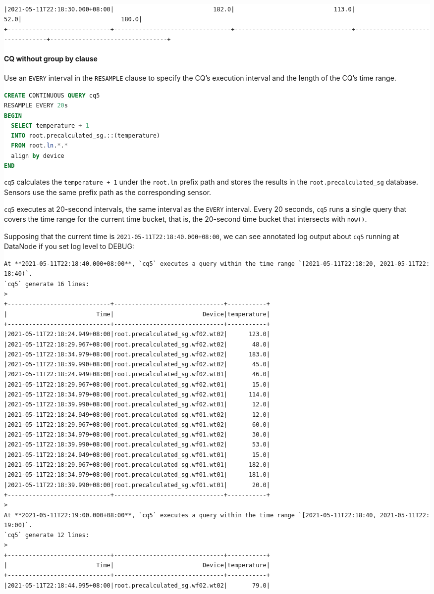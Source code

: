 ````
|2021-05-11T22:18:30.000+08:00|                            182.0|                            113.0|                             52.0|                            180.0|
+-----------------------------+---------------------------------+---------------------------------+---------------------------------+---------------------------------+
````

#### CQ without group by clause

Use an `EVERY` interval in the `RESAMPLE` clause to specify the CQ’s execution interval and the length of the CQ’s time range.

```sql
CREATE CONTINUOUS QUERY cq5
RESAMPLE EVERY 20s
BEGIN
  SELECT temperature + 1
  INTO root.precalculated_sg.::(temperature)
  FROM root.ln.*.*
  align by device
END
```

`cq5` calculates the `temperature + 1` under the `root.ln` prefix path and stores the results in the `root.precalculated_sg` database. Sensors use the same prefix path as the corresponding sensor.

`cq5` executes at 20-second intervals, the same interval as the `EVERY` interval. Every 20 seconds, `cq5` runs a single query that covers the time range for the current time bucket, that is, the 20-second time bucket that intersects with `now()`.

Supposing that the current time is `2021-05-11T22:18:40.000+08:00`, we can see annotated log output about `cq5` running at DataNode if you set log level to DEBUG:

````
At **2021-05-11T22:18:40.000+08:00**, `cq5` executes a query within the time range `[2021-05-11T22:18:20, 2021-05-11T22:18:40)`.
`cq5` generate 16 lines:
>
+-----------------------------+-------------------------------+-----------+
|                         Time|                         Device|temperature|
+-----------------------------+-------------------------------+-----------+
|2021-05-11T22:18:24.949+08:00|root.precalculated_sg.wf02.wt02|      123.0| 
|2021-05-11T22:18:29.967+08:00|root.precalculated_sg.wf02.wt02|       48.0|
|2021-05-11T22:18:34.979+08:00|root.precalculated_sg.wf02.wt02|      183.0|
|2021-05-11T22:18:39.990+08:00|root.precalculated_sg.wf02.wt02|       45.0|
|2021-05-11T22:18:24.949+08:00|root.precalculated_sg.wf02.wt01|       46.0| 
|2021-05-11T22:18:29.967+08:00|root.precalculated_sg.wf02.wt01|       15.0|
|2021-05-11T22:18:34.979+08:00|root.precalculated_sg.wf02.wt01|      114.0|
|2021-05-11T22:18:39.990+08:00|root.precalculated_sg.wf02.wt01|       12.0|
|2021-05-11T22:18:24.949+08:00|root.precalculated_sg.wf01.wt02|       12.0| 
|2021-05-11T22:18:29.967+08:00|root.precalculated_sg.wf01.wt02|       60.0|
|2021-05-11T22:18:34.979+08:00|root.precalculated_sg.wf01.wt02|       30.0|
|2021-05-11T22:18:39.990+08:00|root.precalculated_sg.wf01.wt02|       53.0|
|2021-05-11T22:18:24.949+08:00|root.precalculated_sg.wf01.wt01|       15.0| 
|2021-05-11T22:18:29.967+08:00|root.precalculated_sg.wf01.wt01|      182.0|
|2021-05-11T22:18:34.979+08:00|root.precalculated_sg.wf01.wt01|      181.0|
|2021-05-11T22:18:39.990+08:00|root.precalculated_sg.wf01.wt01|       20.0|
+-----------------------------+-------------------------------+-----------+
>
At **2021-05-11T22:19:00.000+08:00**, `cq5` executes a query within the time range `[2021-05-11T22:18:40, 2021-05-11T22:19:00)`.
`cq5` generate 12 lines:
>
+-----------------------------+-------------------------------+-----------+
|                         Time|                         Device|temperature|
+-----------------------------+-------------------------------+-----------+
|2021-05-11T22:18:44.995+08:00|root.precalculated_sg.wf02.wt02|       79.0| 
````
